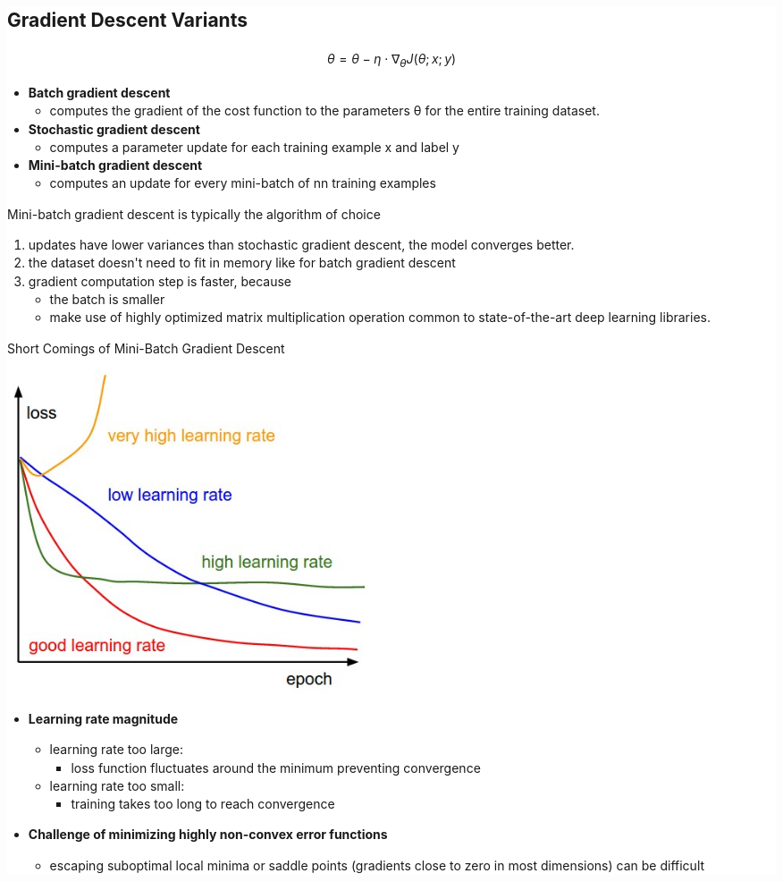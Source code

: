 ## Gradient Descent Variants


$$\theta = \theta - \eta \cdot \nabla_\theta J( \theta; x; y)$$

- **Batch gradient descent**
    - computes the gradient of the cost function to the parameters θ for the entire training dataset.
- **Stochastic gradient descent**
    - computes a parameter update for each training example x and label y
- **Mini-batch gradient descent**
    - computes an update for every mini-batch of nn training examples
    
Mini-batch gradient descent is typically the algorithm of choice

1. updates have lower variances than  stochastic gradient descent, the model converges better.
2. the dataset doesn't need to fit in memory like for batch gradient descent
3. gradient computation step is faster, because
    - the batch is smaller
    - make use of highly optimized matrix multiplication operation common to state-of-the-art deep learning libraries.
    
Short Comings of Mini-Batch Gradient Descent

<img src="https://raw.githubusercontent.com/karenyyy/data_science/master/TF_cv/images/learning_rates.jpg" width="400">

- **Learning rate magnitude**
    - learning rate too large:
        - loss function fluctuates around the minimum preventing convergence
    - learning rate too small: 
        - training takes too long to reach convergence

- **Challenge of minimizing highly non-convex error functions**
    - escaping suboptimal local minima or saddle points (gradients close to zero in most dimensions) can be difficult
